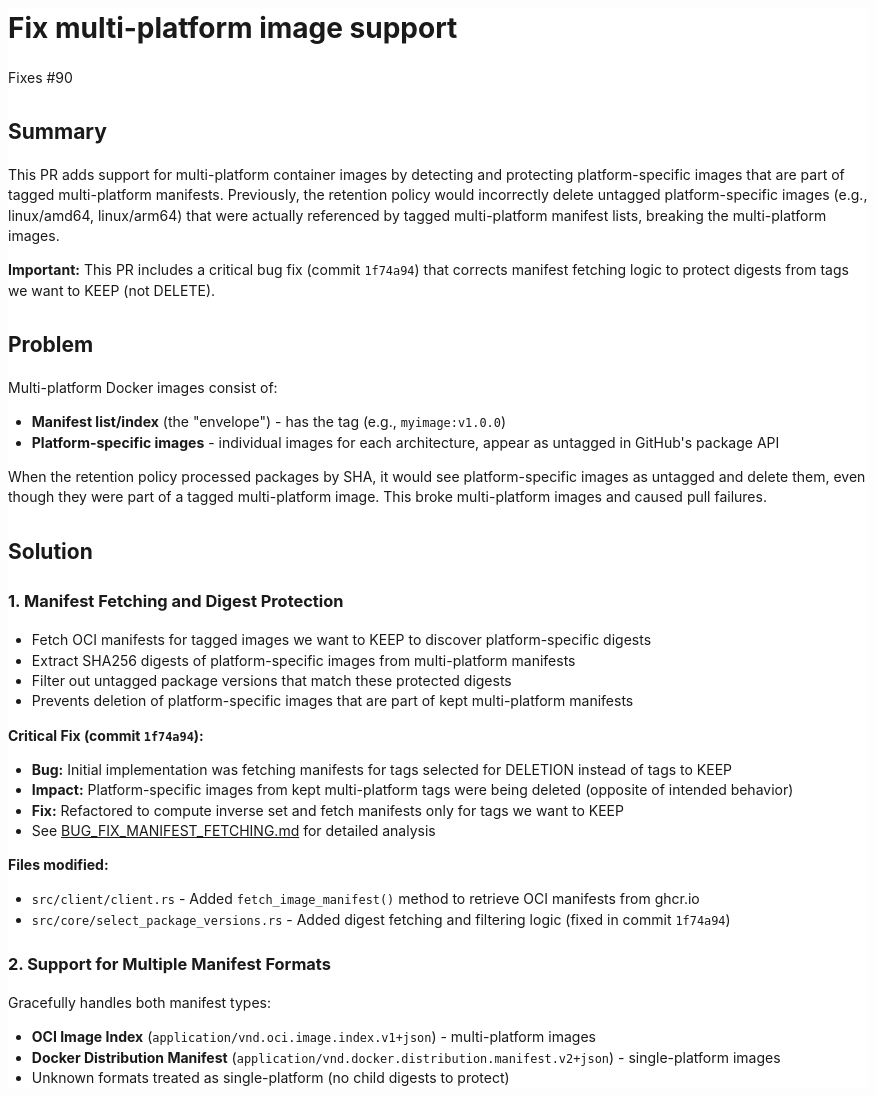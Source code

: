 # Fix multi-platform image support

Fixes #90

## Summary

This PR adds support for multi-platform container images by detecting and protecting platform-specific images that are part of tagged multi-platform manifests. Previously, the retention policy would incorrectly delete untagged platform-specific images (e.g., linux/amd64, linux/arm64) that were actually referenced by tagged multi-platform manifest lists, breaking the multi-platform images.

**Important:** This PR includes a critical bug fix (commit `1f74a94`) that corrects manifest fetching logic to protect digests from tags we want to KEEP (not DELETE).

## Problem

Multi-platform Docker images consist of:
- **Manifest list/index** (the "envelope") - has the tag (e.g., `myimage:v1.0.0`)
- **Platform-specific images** - individual images for each architecture, appear as untagged in GitHub's package API

When the retention policy processed packages by SHA, it would see platform-specific images as untagged and delete them, even though they were part of a tagged multi-platform image. This broke multi-platform images and caused pull failures.

## Solution

### 1. Manifest Fetching and Digest Protection

- Fetch OCI manifests for tagged images we want to KEEP to discover platform-specific digests
- Extract SHA256 digests of platform-specific images from multi-platform manifests
- Filter out untagged package versions that match these protected digests
- Prevents deletion of platform-specific images that are part of kept multi-platform manifests

**Critical Fix (commit `1f74a94`):**
- **Bug:** Initial implementation was fetching manifests for tags selected for DELETION instead of tags to KEEP
- **Impact:** Platform-specific images from kept multi-platform tags were being deleted (opposite of intended behavior)
- **Fix:** Refactored to compute inverse set and fetch manifests only for tags we want to KEEP
- See [BUG_FIX_MANIFEST_FETCHING.md](BUG_FIX_MANIFEST_FETCHING.md) for detailed analysis

**Files modified:**
- `src/client/client.rs` - Added `fetch_image_manifest()` method to retrieve OCI manifests from ghcr.io
- `src/core/select_package_versions.rs` - Added digest fetching and filtering logic (fixed in commit `1f74a94`)

### 2. Support for Multiple Manifest Formats

Gracefully handles both manifest types:
- **OCI Image Index** (`application/vnd.oci.image.index.v1+json`) - multi-platform images
- **Docker Distribution Manifest** (`application/vnd.docker.distribution.manifest.v2+json`) - single-platform images
- Unknown formats treated as single-platform (no child digests to protect)
